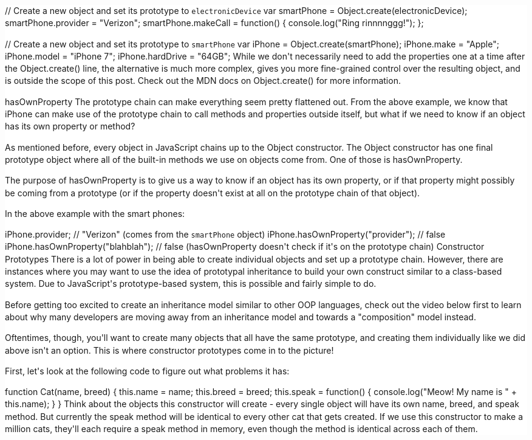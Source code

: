 // Create a new object and set its prototype to `electronicDevice`
var smartPhone = Object.create(electronicDevice);
smartPhone.provider = "Verizon";
smartPhone.makeCall = function() {
    console.log("Ring rinnnnggg!");
};

// Create a new object and set its prototype to `smartPhone`
var iPhone = Object.create(smartPhone);
iPhone.make = "Apple";
iPhone.model = "iPhone 7";
iPhone.hardDrive = "64GB";
While we don't necessarily need to add the properties one at a time after the Object.create() line, the alternative is much more complex, gives you more fine-grained control over the resulting object, and is outside the scope of this post. Check out the MDN docs on Object.create() for more information.

hasOwnProperty
The prototype chain can make everything seem pretty flattened out. From the above example, we know that iPhone can make use of the prototype chain to call methods and properties outside itself, but what if we need to know if an object has its own property or method?

As mentioned before, every object in JavaScript chains up to the Object constructor. The Object constructor has one final prototype object where all of the built-in methods we use on objects come from. One of those is hasOwnProperty.

The purpose of hasOwnProperty is to give us a way to know if an object has its own property, or if that property might possibly be coming from a prototype (or if the property doesn't exist at all on the prototype chain of that object).

In the above example with the smart phones:

iPhone.provider;  // "Verizon" (comes from the `smartPhone` object)
iPhone.hasOwnProperty("provider");  // false
iPhone.hasOwnProperty("blahblah");  // false (hasOwnProperty doesn't check if it's on the prototype chain)
Constructor Prototypes
There is a lot of power in being able to create individual objects and set up a prototype chain. However, there are instances where you may want to use the idea of prototypal inheritance to build your own construct similar to a class-based system. Due to JavaScript's prototype-based system, this is possible and fairly simple to do.

Before getting too excited to create an inheritance model similar to other OOP languages, check out the video below first to learn about why many developers are moving away from an inheritance model and towards a "composition" model instead.


Oftentimes, though, you'll want to create many objects that all have the same prototype, and creating them individually like we did above isn't an option. This is where constructor prototypes come in to the picture!

First, let's look at the following code to figure out what problems it has:

function Cat(name, breed) {
    this.name = name;
    this.breed = breed;
    this.speak = function() {
        console.log("Meow! My name is " + this.name);
    }
}
Think about the objects this constructor will create - every single object will have its own name, breed, and speak method. But currently the speak method will be identical to every other cat that gets created. If we use this constructor to make a million cats, they'll each require a speak method in memory, even though the method is identical across each of them.
